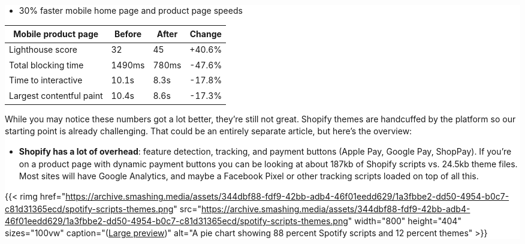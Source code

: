*   30% faster mobile home page and product page speeds 

<table class="tablesaw break-out">
  <thead>
    <tr>
      <th>Mobile product page</th>
   <th>Before</th>
   <th>After</th>
   <th>Change</th>
  </tr>
  </thead>
  <tbody>
  <tr>
    <td>Lighthouse score</td>
   <td>32</td>
   <td>45</td>
   <td>+40.6%</td>
  </tr>
  <tr>
   <td>Total blocking time</td>
   <td>1490ms</td>
   <td>780ms</td>
   <td>-47.6%</td>
  </tr>
  <tr>
   <td>Time to interactive</td>
   <td>10.1s</td>
   <td>8.3s</td>
   <td>-17.8%</td>
  </tr>
  <tr>
   <td>Largest contentful paint</td>
   <td>10.4s</td>
   <td>8.6s</td>
   <td>-17.3%</td>
  </tr>
</tbody>
</table>

While you may notice these numbers got a lot better, they’re still not great. Shopify themes are handcuffed by the platform so our starting point is already challenging. That could be an entirely separate article, but here’s the overview:

- **Shopify has a lot of overhead**: feature detection, tracking, and payment buttons (Apple Pay, Google Pay, ShopPay). If you’re on a product page with dynamic payment buttons you can be looking at about 187kb of Shopify scripts vs. 24.5kb theme files. Most sites will have Google Analytics, and maybe a Facebook Pixel or other tracking scripts loaded on top of all this. 

{{< rimg href="https://archive.smashing.media/assets/344dbf88-fdf9-42bb-adb4-46f01eedd629/1a3fbbe2-dd50-4954-b0c7-c81d31365ecd/spotify-scripts-themes.png" src="https://archive.smashing.media/assets/344dbf88-fdf9-42bb-adb4-46f01eedd629/1a3fbbe2-dd50-4954-b0c7-c81d31365ecd/spotify-scripts-themes.png" width="800" height="404" sizes="100vw" caption="(<a href='https://archive.smashing.media/assets/344dbf88-fdf9-42bb-adb4-46f01eedd629/1a3fbbe2-dd50-4954-b0c7-c81d31365ecd/spotify-scripts-themes.png'>Large preview</a>)" alt="A pie chart showing 88 percent Spotify scripts and 12 percent themes" >}}
 